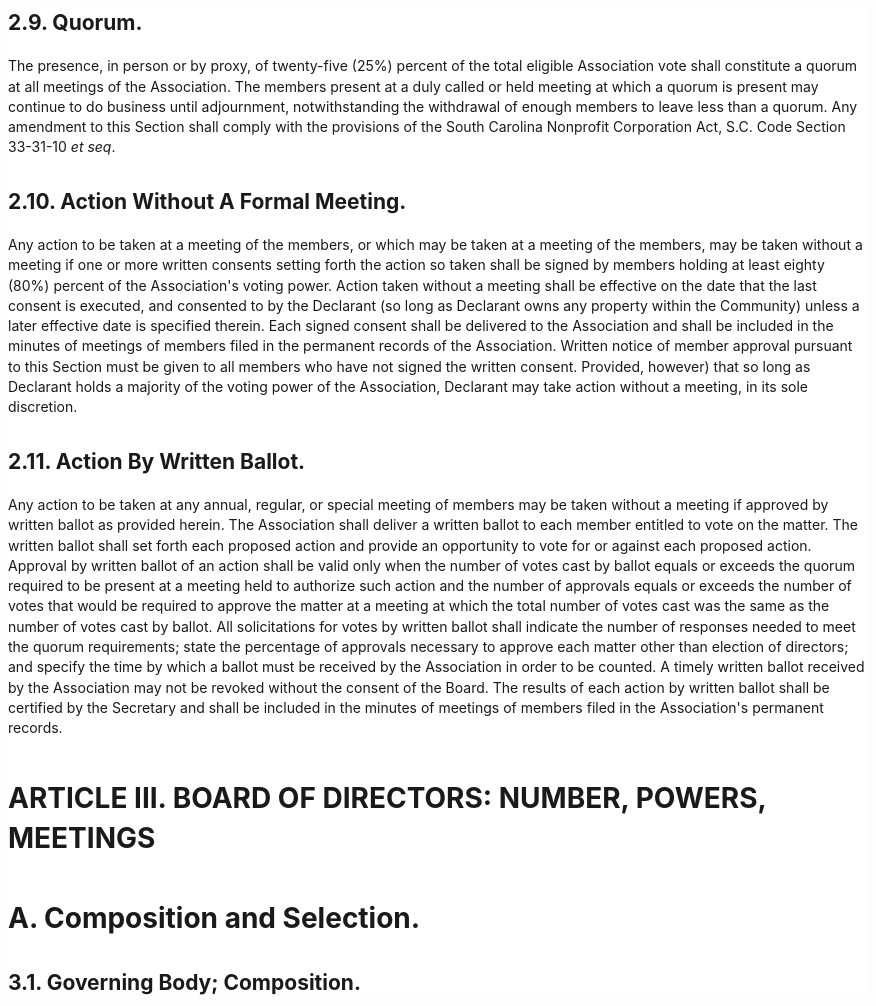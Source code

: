 ## 2.9. Quorum.

The presence, in person or by proxy, of twenty-five (25%) percent of the total eligible Association vote shall constitute a quorum at all meetings of the Association. The members present at a duly called or held meeting at which a quorum is present may continue to do business until adjournment, notwithstanding the withdrawal of enough members to leave less than a quorum. Any amendment to this Section shall comply with the provisions of the South Carolina Nonprofit Corporation Act, S.C. Code Section 33-31-10 *et seq*.

## 2.10. Action Without A Formal Meeting.

Any action to be taken at a meeting of the members, or which may be taken at a meeting of the members, may be taken without a meeting if one or more written consents setting forth the action so taken shall be signed by members holding at least eighty (80%) percent of the Association's voting power. Action taken without a meeting shall be effective on the date that the last consent is executed, and consented to by the Declarant (so long as Declarant owns any property within the Community) unless a later effective date is specified therein. Each signed consent shall be delivered to the Association and shall be included in the minutes of meetings of members filed in the permanent records of the Association. Written notice of member approval pursuant to this Section must be given to all members who have not signed the written consent. Provided, however) that so long as Declarant holds a majority of the voting power of the Association, Declarant may take action without a meeting, in its sole discretion.

## 2.11. Action By Written Ballot.

Any action to be taken at any annual, regular, or special meeting of members may be taken without a meeting if approved by written ballot as provided herein. The Association shall deliver a written ballot to each member entitled to vote on the matter. The written ballot shall set forth each proposed action and provide an opportunity to vote for or against each proposed action. Approval by written ballot of an action shall be valid only when the number of votes cast by ballot equals or exceeds the quorum required to be present at a meeting held to authorize such action and the number of approvals equals or exceeds the number of votes that would be required to approve the matter at a meeting at which the total number of votes cast was the same as the number of votes cast by ballot. All solicitations for votes by written ballot shall indicate the number of responses needed to meet the quorum requirements; state the percentage of approvals necessary to approve each matter other than election of directors; and specify the time by which a ballot must be received by the Association in order to be counted. A timely written ballot received by the Association may not be revoked without the consent of the Board. The results of each action by written ballot shall be certified by the Secretary and shall be included in the minutes of meetings of members filed in the Association's permanent records.

# ARTICLE III. BOARD OF DIRECTORS: NUMBER, POWERS, MEETINGS

# A. Composition and Selection.

## 3.1. Governing Body; Composition. 
